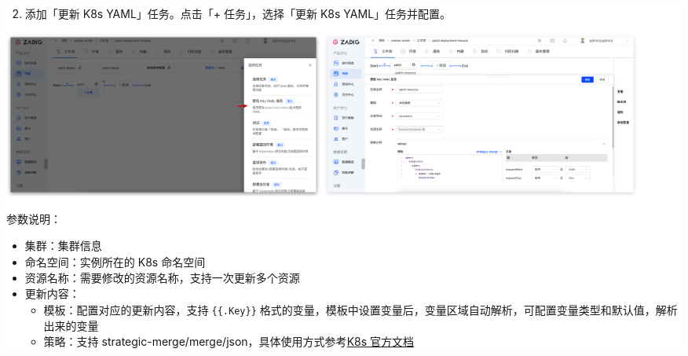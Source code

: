 2. 添加「更新 K8s YAML」任务。点击「+ 任务」，选择「更新 K8s YAML」任务并配置。

<img src="../_images/release_workflow_patch_yaml_1.png" width="400">
<img src="../_images/release_workflow_patch_yaml_2.png" width="400">

参数说明：
- 集群：集群信息
- 命名空间：实例所在的 K8s 命名空间
- 资源名称：需要修改的资源名称，支持一次更新多个资源
- 更新内容：
  - 模板：配置对应的更新内容，支持 <span v-pre>`{{.Key}}`</span> 格式的变量，模板中设置变量后，变量区域自动解析，可配置变量类型和默认值，解析出来的变量
  - 策略：支持 strategic-merge/merge/json，具体使用方式参考[K8s 官方文档](https://kubernetes.io/docs/tasks/manage-kubernetes-objects/update-api-object-kubectl-patch/)
